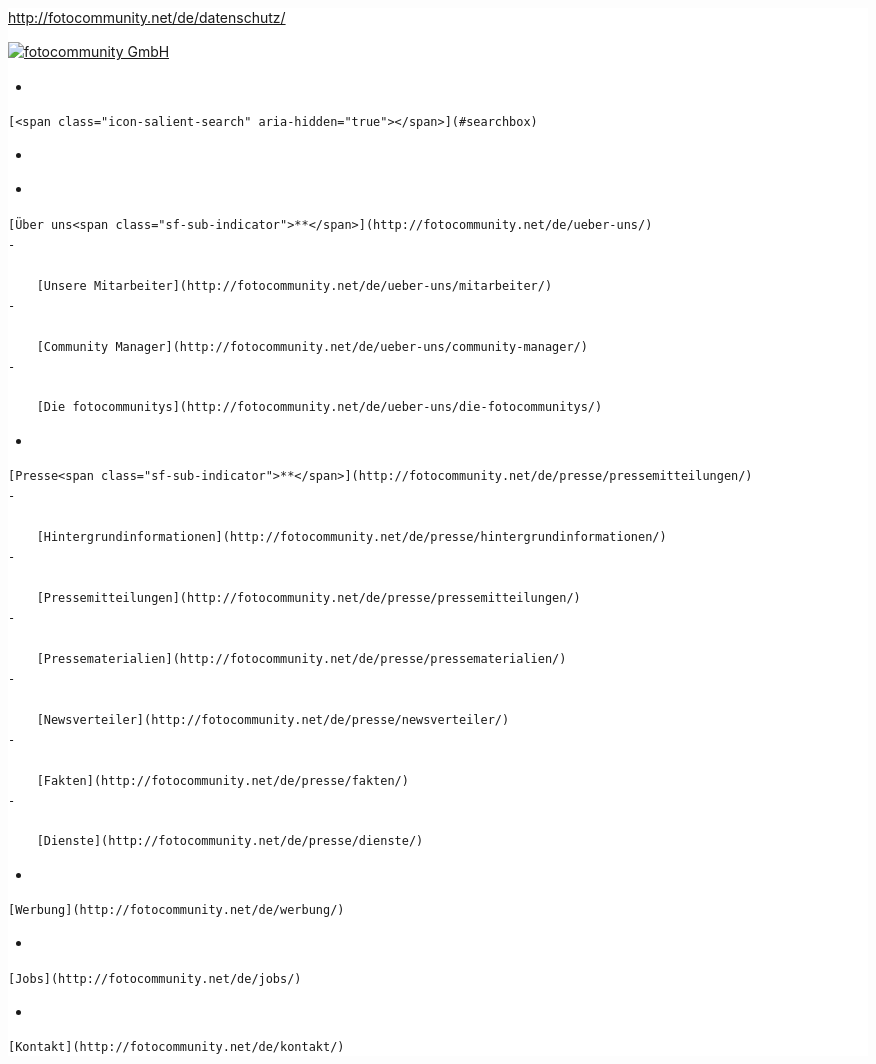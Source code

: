 http://fotocommunity.net/de/datenschutz/

[<span class="icon-salient-x" aria-hidden="true"></span>](#)

<a href="http://fotocommunity.net/de" id="logo"><img src="http://fotocommunity.net/wp-content/uploads/2014/07/logo-corporate.png" alt="fotocommunity GmbH" class="stnd dark-version" /></a>

<a href="#sidewidgetarea" class="closed"><span> <em><em></em></em> </span></a>

-   

    [<span class="icon-salient-search" aria-hidden="true"></span>](#searchbox)

-   <a href="#sidewidgetarea" class="closed"><span> <em><em></em></em> </span></a>



-   

    [Über uns<span class="sf-sub-indicator">**</span>](http://fotocommunity.net/de/ueber-uns/)
    -   

        [Unsere Mitarbeiter](http://fotocommunity.net/de/ueber-uns/mitarbeiter/)
    -   

        [Community Manager](http://fotocommunity.net/de/ueber-uns/community-manager/)
    -   

        [Die fotocommunitys](http://fotocommunity.net/de/ueber-uns/die-fotocommunitys/)

-   

    [Presse<span class="sf-sub-indicator">**</span>](http://fotocommunity.net/de/presse/pressemitteilungen/)
    -   

        [Hintergrundinformationen](http://fotocommunity.net/de/presse/hintergrundinformationen/)
    -   

        [Pressemitteilungen](http://fotocommunity.net/de/presse/pressemitteilungen/)
    -   

        [Pressematerialien](http://fotocommunity.net/de/presse/pressematerialien/)
    -   

        [Newsverteiler](http://fotocommunity.net/de/presse/newsverteiler/)
    -   

        [Fakten](http://fotocommunity.net/de/presse/fakten/)
    -   

        [Dienste](http://fotocommunity.net/de/presse/dienste/)

-   

    [Werbung](http://fotocommunity.net/de/werbung/)
-   

    [Jobs](http://fotocommunity.net/de/jobs/)
-   

    [Kontakt](http://fotocommunity.net/de/kontakt/)
